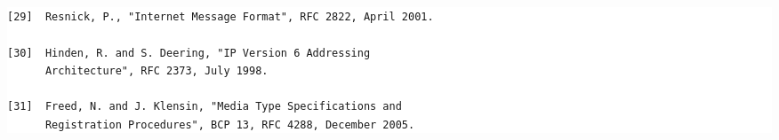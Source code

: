     [29]  Resnick, P., "Internet Message Format", RFC 2822, April 2001.
  
    [30]  Hinden, R. and S. Deering, "IP Version 6 Addressing
          Architecture", RFC 2373, July 1998.
  
    [31]  Freed, N. and J. Klensin, "Media Type Specifications and
          Registration Procedures", BCP 13, RFC 4288, December 2005.
